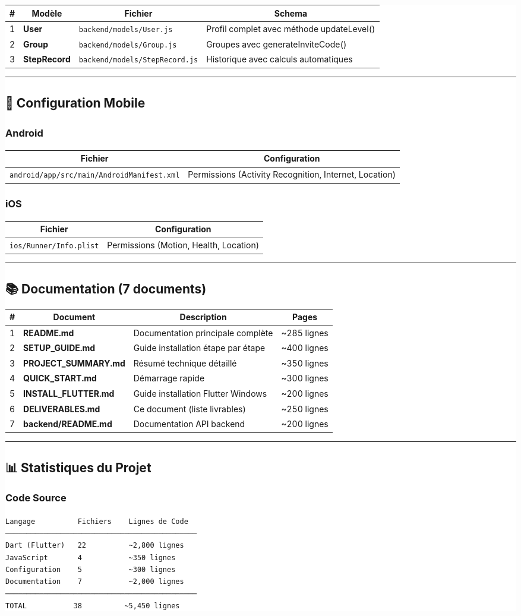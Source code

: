 | # | Modèle | Fichier | Schema |
|---|--------|---------|--------|
| 1 | **User** | `backend/models/User.js` | Profil complet avec méthode updateLevel() |
| 2 | **Group** | `backend/models/Group.js` | Groupes avec generateInviteCode() |
| 3 | **StepRecord** | `backend/models/StepRecord.js` | Historique avec calculs automatiques |

---

## 📱 Configuration Mobile

### Android

| Fichier | Configuration |
|---------|---------------|
| `android/app/src/main/AndroidManifest.xml` | Permissions (Activity Recognition, Internet, Location) |

### iOS

| Fichier | Configuration |
|---------|---------------|
| `ios/Runner/Info.plist` | Permissions (Motion, Health, Location) |

---

## 📚 Documentation (7 documents)

| # | Document | Description | Pages |
|---|----------|-------------|-------|
| 1 | **README.md** | Documentation principale complète | ~285 lignes |
| 2 | **SETUP_GUIDE.md** | Guide installation étape par étape | ~400 lignes |
| 3 | **PROJECT_SUMMARY.md** | Résumé technique détaillé | ~350 lignes |
| 4 | **QUICK_START.md** | Démarrage rapide | ~300 lignes |
| 5 | **INSTALL_FLUTTER.md** | Guide installation Flutter Windows | ~200 lignes |
| 6 | **DELIVERABLES.md** | Ce document (liste livrables) | ~250 lignes |
| 7 | **backend/README.md** | Documentation API backend | ~200 lignes |

---

## 📊 Statistiques du Projet

### Code Source

```
Langage          Fichiers    Lignes de Code
─────────────────────────────────────────────
Dart (Flutter)   22          ~2,800 lignes
JavaScript       4           ~350 lignes
Configuration    5           ~300 lignes
Documentation    7           ~2,000 lignes
─────────────────────────────────────────────
TOTAL           38          ~5,450 lignes
```
